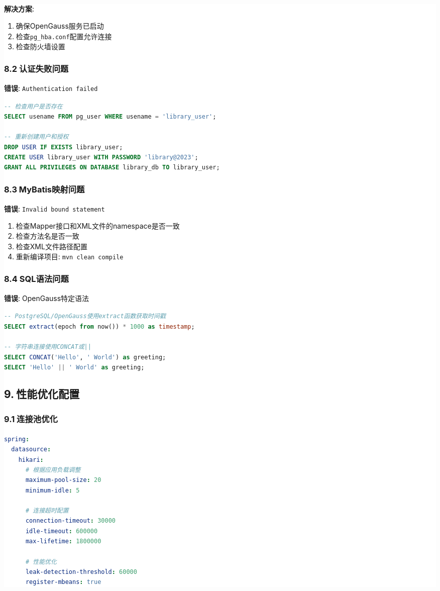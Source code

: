**解决方案**:
1. 确保OpenGauss服务已启动
2. 检查`pg_hba.conf`配置允许连接
3. 检查防火墙设置

### 8.2 认证失败问题

**错误**: `Authentication failed`
```sql
-- 检查用户是否存在
SELECT usename FROM pg_user WHERE usename = 'library_user';

-- 重新创建用户和授权
DROP USER IF EXISTS library_user;
CREATE USER library_user WITH PASSWORD 'library@2023';
GRANT ALL PRIVILEGES ON DATABASE library_db TO library_user;
```

### 8.3 MyBatis映射问题

**错误**: `Invalid bound statement`
1. 检查Mapper接口和XML文件的namespace是否一致
2. 检查方法名是否一致
3. 检查XML文件路径配置
4. 重新编译项目: `mvn clean compile`

### 8.4 SQL语法问题

**错误**: OpenGauss特定语法
```sql
-- PostgreSQL/OpenGauss使用extract函数获取时间戳
SELECT extract(epoch from now()) * 1000 as timestamp;

-- 字符串连接使用CONCAT或||
SELECT CONCAT('Hello', ' World') as greeting;
SELECT 'Hello' || ' World' as greeting;
```

## 9. 性能优化配置

### 9.1 连接池优化

```yaml
spring:
  datasource:
    hikari:
      # 根据应用负载调整
      maximum-pool-size: 20
      minimum-idle: 5
      
      # 连接超时配置
      connection-timeout: 30000
      idle-timeout: 600000
      max-lifetime: 1800000
      
      # 性能优化
      leak-detection-threshold: 60000
      register-mbeans: true
```
